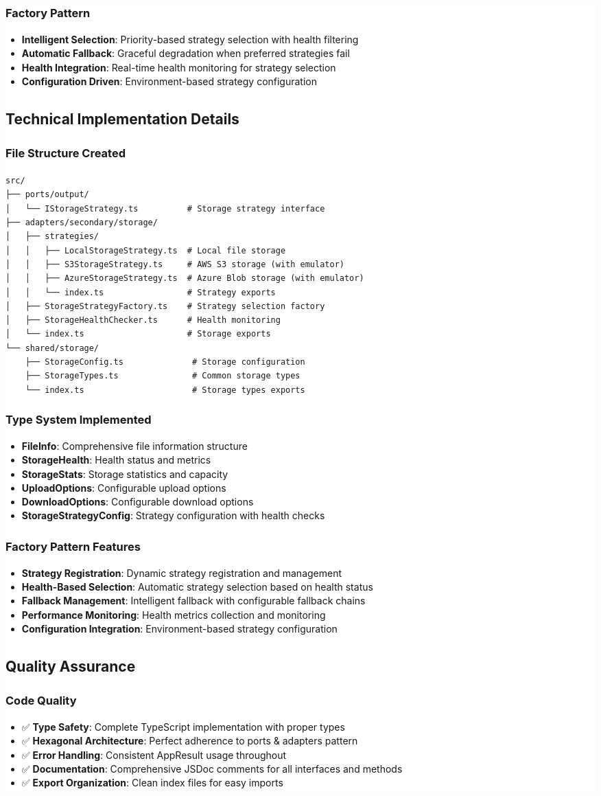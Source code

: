### **Factory Pattern**
- **Intelligent Selection**: Priority-based strategy selection with health filtering
- **Automatic Fallback**: Graceful degradation when preferred strategies fail
- **Health Integration**: Real-time health monitoring for strategy selection
- **Configuration Driven**: Environment-based strategy configuration

## Technical Implementation Details

### **File Structure Created**
```
src/
├── ports/output/
│   └── IStorageStrategy.ts          # Storage strategy interface
├── adapters/secondary/storage/
│   ├── strategies/
│   │   ├── LocalStorageStrategy.ts  # Local file storage
│   │   ├── S3StorageStrategy.ts     # AWS S3 storage (with emulator)
│   │   ├── AzureStorageStrategy.ts  # Azure Blob storage (with emulator)
│   │   └── index.ts                 # Strategy exports
│   ├── StorageStrategyFactory.ts    # Strategy selection factory
│   ├── StorageHealthChecker.ts      # Health monitoring
│   └── index.ts                     # Storage exports
└── shared/storage/
    ├── StorageConfig.ts              # Storage configuration
    ├── StorageTypes.ts               # Common storage types
    └── index.ts                      # Storage types exports
```

### **Type System Implemented**
- **FileInfo**: Comprehensive file information structure
- **StorageHealth**: Health status and metrics
- **StorageStats**: Storage statistics and capacity
- **UploadOptions**: Configurable upload options
- **DownloadOptions**: Configurable download options
- **StorageStrategyConfig**: Strategy configuration with health checks

### **Factory Pattern Features**
- **Strategy Registration**: Dynamic strategy registration and management
- **Health-Based Selection**: Automatic strategy selection based on health status
- **Fallback Management**: Intelligent fallback with configurable fallback chains
- **Performance Monitoring**: Health metrics collection and monitoring
- **Configuration Integration**: Environment-based strategy configuration

## Quality Assurance

### **Code Quality**
- ✅ **Type Safety**: Complete TypeScript implementation with proper types
- ✅ **Hexagonal Architecture**: Perfect adherence to ports & adapters pattern
- ✅ **Error Handling**: Consistent AppResult<T> usage throughout
- ✅ **Documentation**: Comprehensive JSDoc comments for all interfaces and methods
- ✅ **Export Organization**: Clean index files for easy imports
